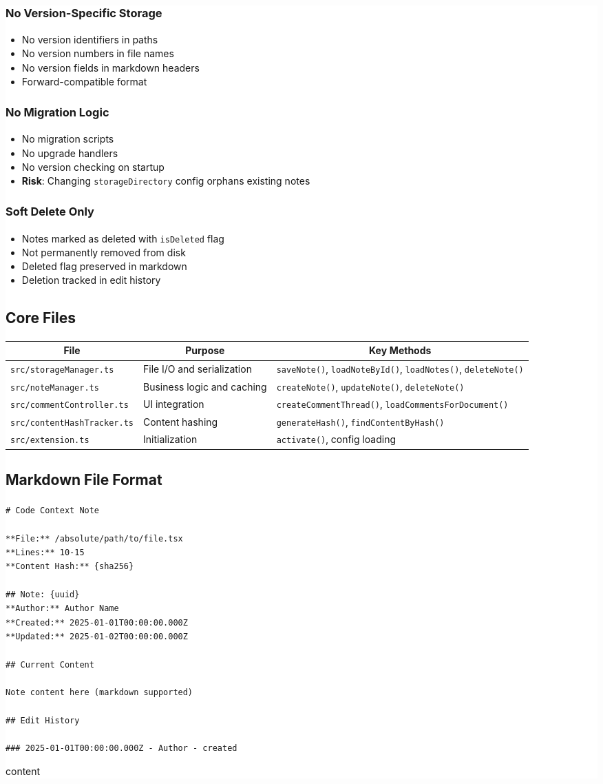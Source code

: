 ### No Version-Specific Storage
- No version identifiers in paths
- No version numbers in file names
- No version fields in markdown headers
- Forward-compatible format

### No Migration Logic
- No migration scripts
- No upgrade handlers
- No version checking on startup
- **Risk**: Changing `storageDirectory` config orphans existing notes

### Soft Delete Only
- Notes marked as deleted with `isDeleted` flag
- Not permanently removed from disk
- Deleted flag preserved in markdown
- Deletion tracked in edit history

## Core Files

| File | Purpose | Key Methods |
|------|---------|-------------|
| `src/storageManager.ts` | File I/O and serialization | `saveNote()`, `loadNoteById()`, `loadNotes()`, `deleteNote()` |
| `src/noteManager.ts` | Business logic and caching | `createNote()`, `updateNote()`, `deleteNote()` |
| `src/commentController.ts` | UI integration | `createCommentThread()`, `loadCommentsForDocument()` |
| `src/contentHashTracker.ts` | Content hashing | `generateHash()`, `findContentByHash()` |
| `src/extension.ts` | Initialization | `activate()`, config loading |

## Markdown File Format

```
# Code Context Note

**File:** /absolute/path/to/file.tsx
**Lines:** 10-15
**Content Hash:** {sha256}

## Note: {uuid}
**Author:** Author Name
**Created:** 2025-01-01T00:00:00.000Z
**Updated:** 2025-01-02T00:00:00.000Z

## Current Content

Note content here (markdown supported)

## Edit History

### 2025-01-01T00:00:00.000Z - Author - created
```
content
```
```
